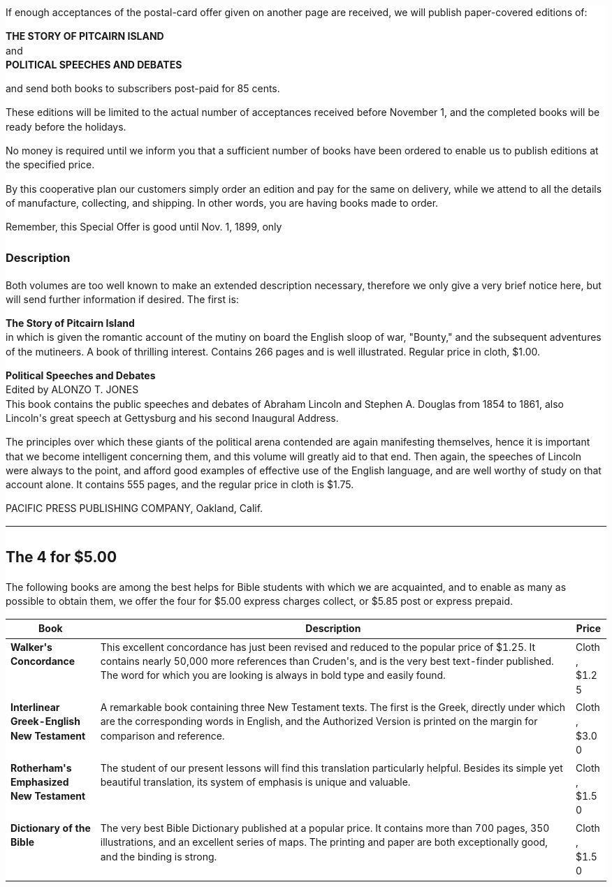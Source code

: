 If enough acceptances of the postal-card offer given on another page are received, we will publish paper-covered editions of:

**THE STORY OF PITCAIRN ISLAND**  
and  
**POLITICAL SPEECHES AND DEBATES**

and send both books to subscribers post-paid for 85 cents.

These editions will be limited to the actual number of acceptances received before November 1, and the completed books will be ready before the holidays.

No money is required until we inform you that a sufficient number of books have been ordered to enable us to publish editions at the specified price.

By this cooperative plan our customers simply order an edition and pay for the same on delivery, while we attend to all the details of manufacture, collecting, and shipping. In other words, you are having books made to order.

Remember, this Special Offer is good until Nov. 1, 1899, only

### Description

Both volumes are too well known to make an extended description necessary, therefore we only give a very brief notice here, but will send further information if desired. The first is:

**The Story of Pitcairn Island**  
in which is given the romantic account of the mutiny on board the English sloop of war, "Bounty," and the subsequent adventures of the mutineers. A book of thrilling interest. Contains 266 pages and is well illustrated. Regular price in cloth, $1.00.

**Political Speeches and Debates**  
Edited by ALONZO T. JONES  
This book contains the public speeches and debates of Abraham Lincoln and Stephen A. Douglas from 1854 to 1861, also Lincoln's great speech at Gettysburg and his second Inaugural Address.

The principles over which these giants of the political arena contended are again manifesting themselves, hence it is important that we become intelligent concerning them, and this volume will greatly aid to that end. Then again, the speeches of Lincoln were always to the point, and afford good examples of effective use of the English language, and are well worthy of study on that account alone. It contains 555 pages, and the regular price in cloth is $1.75.

PACIFIC PRESS PUBLISHING COMPANY, Oakland, Calif.

---

## The 4 for $5.00

The following books are among the best helps for Bible students with which we are acquainted, and to enable as many as possible to obtain them, we offer the four for $5.00 express charges collect, or $5.85 post or express prepaid.

| Book | Description | Price |
|------|-------------|-------|
| **Walker's Concordance** | This excellent concordance has just been revised and reduced to the popular price of $1.25. It contains nearly 50,000 more references than Cruden's, and is the very best text-finder published. The word for which you are looking is always in bold type and easily found. | Cloth, $1.25 |
| **Interlinear Greek-English New Testament** | A remarkable book containing three New Testament texts. The first is the Greek, directly under which are the corresponding words in English, and the Authorized Version is printed on the margin for comparison and reference. | Cloth, $3.00 |
| **Rotherham's Emphasized New Testament** | The student of our present lessons will find this translation particularly helpful. Besides its simple yet beautiful translation, its system of emphasis is unique and valuable. | Cloth, $1.50 |
| **Dictionary of the Bible** | The very best Bible Dictionary published at a popular price. It contains more than 700 pages, 350 illustrations, and an excellent series of maps. The printing and paper are both exceptionally good, and the binding is strong. | Cloth, $1.50 |
